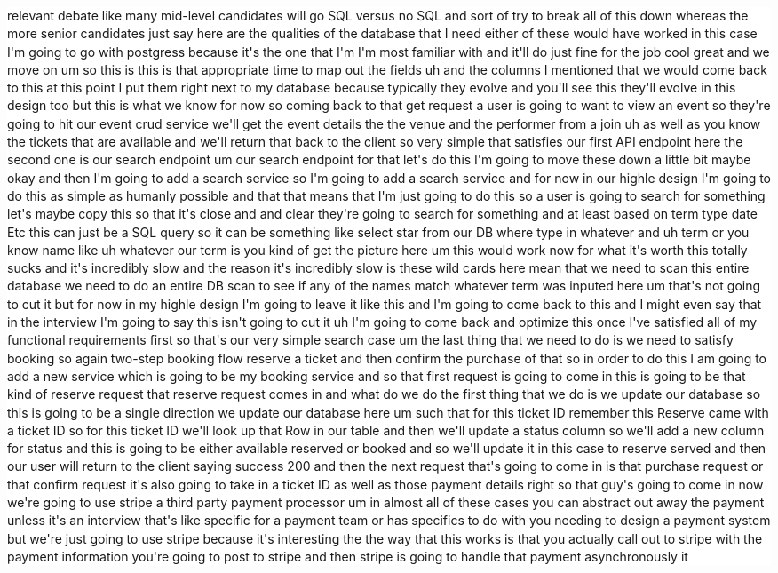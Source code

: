 relevant debate like many mid-level candidates will go SQL versus no SQL and sort of try to break all of this down
whereas the more senior candidates just say here are the qualities of the database that I need either of these would have worked in this case I'm going
to go with postgress because it's the one that I'm I'm most familiar with and it'll do just fine for the job cool
great and we move on um so this is this is that appropriate time to map out the
fields uh and the columns I mentioned that we would come back to this at this point I put them right next to my
database because typically they evolve and you'll see this they'll evolve in this design too but this is what we know
for now so coming back to that get request a user is going to want to view an event so they're going to hit our
event crud service we'll get the event details the the venue and the performer from a join uh as well as you know the
tickets that are available and we'll return that back to the client so very simple that satisfies our first API
endpoint here the second one is our search endpoint um our search endpoint
for that let's do this I'm going to move these down a little bit
maybe okay and then I'm going to add a search service so I'm going to add a search
service and for now in our highle design I'm going to do this as simple as humanly possible and that that means
that I'm just going to do this so a user is going to search for something let's maybe copy this so that it's close and
and clear they're going to search for something and at least based on term type date Etc this can just be a SQL
query so it can be something like select star from our DB where type in whatever
and uh term or you know name like uh whatever our term is you kind of
get the picture here um this would work now for what it's worth this totally sucks and it's incredibly slow and the
reason it's incredibly slow is these wild cards here mean that we need to scan this entire database we need to do
an entire DB scan to see if any of the names match whatever term was inputed here um that's not going to cut it but
for now in my highle design I'm going to leave it like this and I'm going to come back to this and I might even say that
in the interview I'm going to say this isn't going to cut it uh I'm going to come back and optimize this once I've satisfied all of my functional
requirements first so that's our very simple search case um the last thing that we need to
do is we need to satisfy booking so again two-step booking flow reserve a ticket and then confirm the purchase of
that so in order to do this I am going to add a new service which is going to be my booking
service and so that first request is going to come in this is going to be that kind of
reserve request that reserve request comes in and what do we do the first
thing that we do is we update our database so this is going to be a single direction we update our database here um
such that for this ticket ID remember this Reserve came with a ticket ID so for this ticket ID we'll look up that
Row in our table and then we'll update a status column so we'll add a new column for status and this is going to be
either available reserved or booked and so we'll update it in this case to
reserve served and then our user will return to the client saying success 200
and then the next request that's going to come in is that purchase request or that confirm
request it's also going to take in a ticket ID as well as those payment details right so that guy's going to
come in now we're going to use stripe a third party payment
processor um in almost all of these cases you can abstract out away the payment unless it's an interview that's
like specific for a payment team or has specifics to do with you needing to design a payment system but we're just
going to use stripe because it's interesting the the way that this works is that you actually
call out to stripe with the payment information you're going to post to stripe and then stripe is going to handle that payment asynchronously it